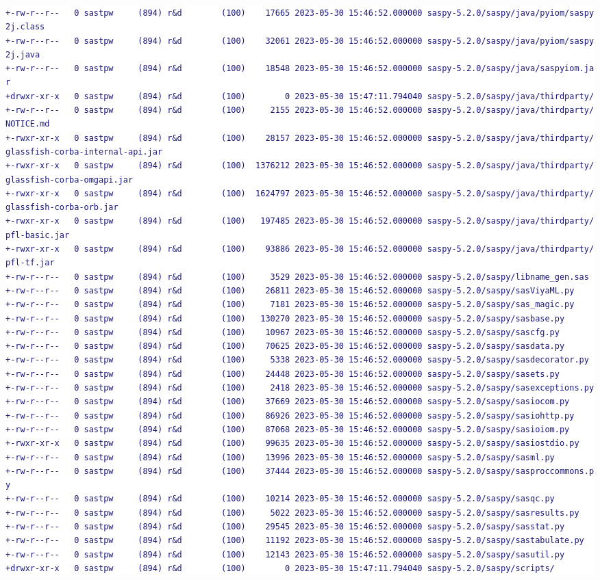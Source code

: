 ```diff
+-rw-r--r--   0 sastpw     (894) r&d        (100)    17665 2023-05-30 15:46:52.000000 saspy-5.2.0/saspy/java/pyiom/saspy2j.class
+-rw-r--r--   0 sastpw     (894) r&d        (100)    32061 2023-05-30 15:46:52.000000 saspy-5.2.0/saspy/java/pyiom/saspy2j.java
+-rw-r--r--   0 sastpw     (894) r&d        (100)    18548 2023-05-30 15:46:52.000000 saspy-5.2.0/saspy/java/saspyiom.jar
+drwxr-xr-x   0 sastpw     (894) r&d        (100)        0 2023-05-30 15:47:11.794040 saspy-5.2.0/saspy/java/thirdparty/
+-rw-r--r--   0 sastpw     (894) r&d        (100)     2155 2023-05-30 15:46:52.000000 saspy-5.2.0/saspy/java/thirdparty/NOTICE.md
+-rwxr-xr-x   0 sastpw     (894) r&d        (100)    28157 2023-05-30 15:46:52.000000 saspy-5.2.0/saspy/java/thirdparty/glassfish-corba-internal-api.jar
+-rwxr-xr-x   0 sastpw     (894) r&d        (100)  1376212 2023-05-30 15:46:52.000000 saspy-5.2.0/saspy/java/thirdparty/glassfish-corba-omgapi.jar
+-rwxr-xr-x   0 sastpw     (894) r&d        (100)  1624797 2023-05-30 15:46:52.000000 saspy-5.2.0/saspy/java/thirdparty/glassfish-corba-orb.jar
+-rwxr-xr-x   0 sastpw     (894) r&d        (100)   197485 2023-05-30 15:46:52.000000 saspy-5.2.0/saspy/java/thirdparty/pfl-basic.jar
+-rwxr-xr-x   0 sastpw     (894) r&d        (100)    93886 2023-05-30 15:46:52.000000 saspy-5.2.0/saspy/java/thirdparty/pfl-tf.jar
+-rw-r--r--   0 sastpw     (894) r&d        (100)     3529 2023-05-30 15:46:52.000000 saspy-5.2.0/saspy/libname_gen.sas
+-rw-r--r--   0 sastpw     (894) r&d        (100)    26811 2023-05-30 15:46:52.000000 saspy-5.2.0/saspy/sasViyaML.py
+-rw-r--r--   0 sastpw     (894) r&d        (100)     7181 2023-05-30 15:46:52.000000 saspy-5.2.0/saspy/sas_magic.py
+-rw-r--r--   0 sastpw     (894) r&d        (100)   130270 2023-05-30 15:46:52.000000 saspy-5.2.0/saspy/sasbase.py
+-rw-r--r--   0 sastpw     (894) r&d        (100)    10967 2023-05-30 15:46:52.000000 saspy-5.2.0/saspy/sascfg.py
+-rw-r--r--   0 sastpw     (894) r&d        (100)    70625 2023-05-30 15:46:52.000000 saspy-5.2.0/saspy/sasdata.py
+-rw-r--r--   0 sastpw     (894) r&d        (100)     5338 2023-05-30 15:46:52.000000 saspy-5.2.0/saspy/sasdecorator.py
+-rw-r--r--   0 sastpw     (894) r&d        (100)    24448 2023-05-30 15:46:52.000000 saspy-5.2.0/saspy/sasets.py
+-rw-r--r--   0 sastpw     (894) r&d        (100)     2418 2023-05-30 15:46:52.000000 saspy-5.2.0/saspy/sasexceptions.py
+-rw-r--r--   0 sastpw     (894) r&d        (100)    37669 2023-05-30 15:46:52.000000 saspy-5.2.0/saspy/sasiocom.py
+-rw-r--r--   0 sastpw     (894) r&d        (100)    86926 2023-05-30 15:46:52.000000 saspy-5.2.0/saspy/sasiohttp.py
+-rw-r--r--   0 sastpw     (894) r&d        (100)    87068 2023-05-30 15:46:52.000000 saspy-5.2.0/saspy/sasioiom.py
+-rwxr-xr-x   0 sastpw     (894) r&d        (100)    99635 2023-05-30 15:46:52.000000 saspy-5.2.0/saspy/sasiostdio.py
+-rw-r--r--   0 sastpw     (894) r&d        (100)    13996 2023-05-30 15:46:52.000000 saspy-5.2.0/saspy/sasml.py
+-rw-r--r--   0 sastpw     (894) r&d        (100)    37444 2023-05-30 15:46:52.000000 saspy-5.2.0/saspy/sasproccommons.py
+-rw-r--r--   0 sastpw     (894) r&d        (100)    10214 2023-05-30 15:46:52.000000 saspy-5.2.0/saspy/sasqc.py
+-rw-r--r--   0 sastpw     (894) r&d        (100)     5022 2023-05-30 15:46:52.000000 saspy-5.2.0/saspy/sasresults.py
+-rw-r--r--   0 sastpw     (894) r&d        (100)    29545 2023-05-30 15:46:52.000000 saspy-5.2.0/saspy/sasstat.py
+-rw-r--r--   0 sastpw     (894) r&d        (100)    11192 2023-05-30 15:46:52.000000 saspy-5.2.0/saspy/sastabulate.py
+-rw-r--r--   0 sastpw     (894) r&d        (100)    12143 2023-05-30 15:46:52.000000 saspy-5.2.0/saspy/sasutil.py
+drwxr-xr-x   0 sastpw     (894) r&d        (100)        0 2023-05-30 15:47:11.794040 saspy-5.2.0/saspy/scripts/
```